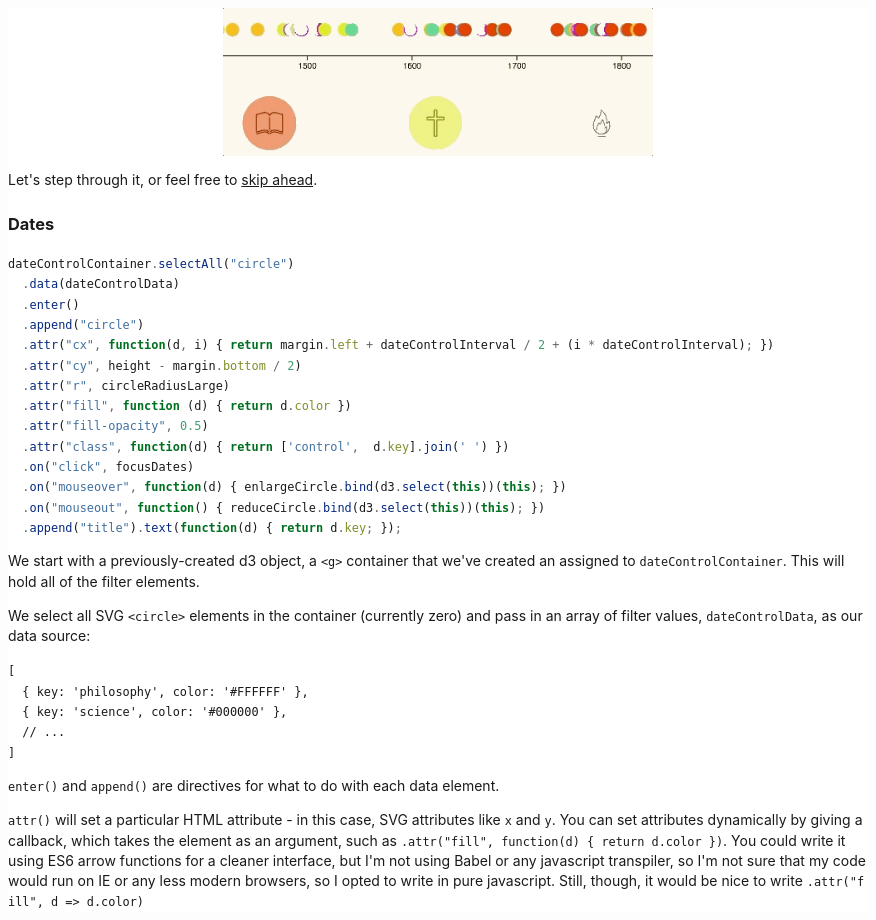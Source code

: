 <img src="assets/img/monarchs/date_controls.gif" style="display:block; margin-left: auto; margin-right: auto; width: 50%;" />

Let's step through it, or feel free to [skip ahead](#challenges).

### Dates

```javascript
dateControlContainer.selectAll("circle")
  .data(dateControlData)
  .enter()
  .append("circle")
  .attr("cx", function(d, i) { return margin.left + dateControlInterval / 2 + (i * dateControlInterval); })
  .attr("cy", height - margin.bottom / 2)
  .attr("r", circleRadiusLarge)
  .attr("fill", function (d) { return d.color })
  .attr("fill-opacity", 0.5)
  .attr("class", function(d) { return ['control',  d.key].join(' ') }) 
  .on("click", focusDates)
  .on("mouseover", function(d) { enlargeCircle.bind(d3.select(this))(this); })
  .on("mouseout", function() { reduceCircle.bind(d3.select(this))(this); })
  .append("title").text(function(d) { return d.key; });
```

We start with a previously-created d3 object, a `<g>` container that we've created an assigned to `dateControlContainer`.  This will hold all of the filter elements.

We select all SVG `<circle>` elements in the container (currently zero) and pass in an array of filter values, `dateControlData`, as our data source:

```
[
  { key: 'philosophy', color: '#FFFFFF' },
  { key: 'science', color: '#000000' },
  // ...
]
```

`enter()` and `append()` are directives for what to do with each data element.

`attr()` will set a particular HTML attribute - in this case, SVG attributes like `x` and `y`.  You can set attributes dynamically by giving a callback, which takes the element as an argument, such as `.attr("fill", function(d) { return d.color })`.  You could write it using ES6 arrow functions for a cleaner interface, but I'm not using Babel or any javascript transpiler, so I'm not sure that my code would run on IE or any less modern browsers, so I opted to write in pure javascript.  Still, though, it would be nice to write `.attr("fill", d => d.color)`
